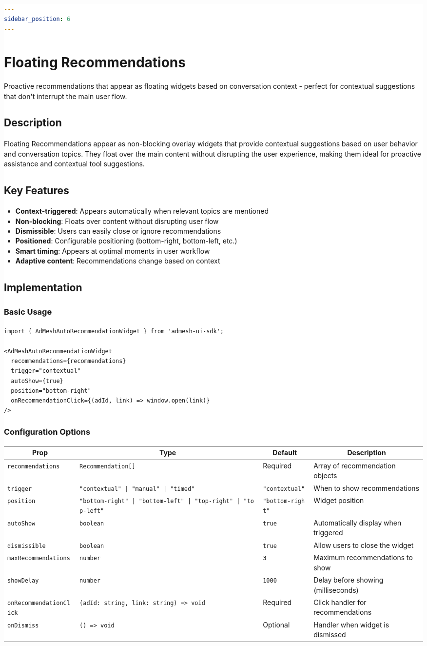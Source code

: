 ```yaml
---
sidebar_position: 6
---
```


# Floating Recommendations

Proactive recommendations that appear as floating widgets based on conversation context - perfect for contextual suggestions that don't interrupt the main user flow.

## Description

Floating Recommendations appear as non-blocking overlay widgets that provide contextual suggestions based on user behavior and conversation topics. They float over the main content without disrupting the user experience, making them ideal for proactive assistance and contextual tool suggestions.

## Key Features

- **Context-triggered**: Appears automatically when relevant topics are mentioned
- **Non-blocking**: Floats over content without disrupting user flow
- **Dismissible**: Users can easily close or ignore recommendations
- **Positioned**: Configurable positioning (bottom-right, bottom-left, etc.)
- **Smart timing**: Appears at optimal moments in user workflow
- **Adaptive content**: Recommendations change based on context

## Implementation

### Basic Usage

```tsx
import { AdMeshAutoRecommendationWidget } from 'admesh-ui-sdk';

<AdMeshAutoRecommendationWidget
  recommendations={recommendations}
  trigger="contextual"
  autoShow={true}
  position="bottom-right"
  onRecommendationClick={(adId, link) => window.open(link)}
/>
```

### Configuration Options

| Prop | Type | Default | Description |
|------|------|---------|-------------|
| `recommendations` | `Recommendation[]` | Required | Array of recommendation objects |
| `trigger` | `"contextual" \| "manual" \| "timed"` | `"contextual"` | When to show recommendations |
| `position` | `"bottom-right" \| "bottom-left" \| "top-right" \| "top-left"` | `"bottom-right"` | Widget position |
| `autoShow` | `boolean` | `true` | Automatically display when triggered |
| `dismissible` | `boolean` | `true` | Allow users to close the widget |
| `maxRecommendations` | `number` | `3` | Maximum recommendations to show |
| `showDelay` | `number` | `1000` | Delay before showing (milliseconds) |
| `onRecommendationClick` | `(adId: string, link: string) => void` | Required | Click handler for recommendations |
| `onDismiss` | `() => void` | Optional | Handler when widget is dismissed |

